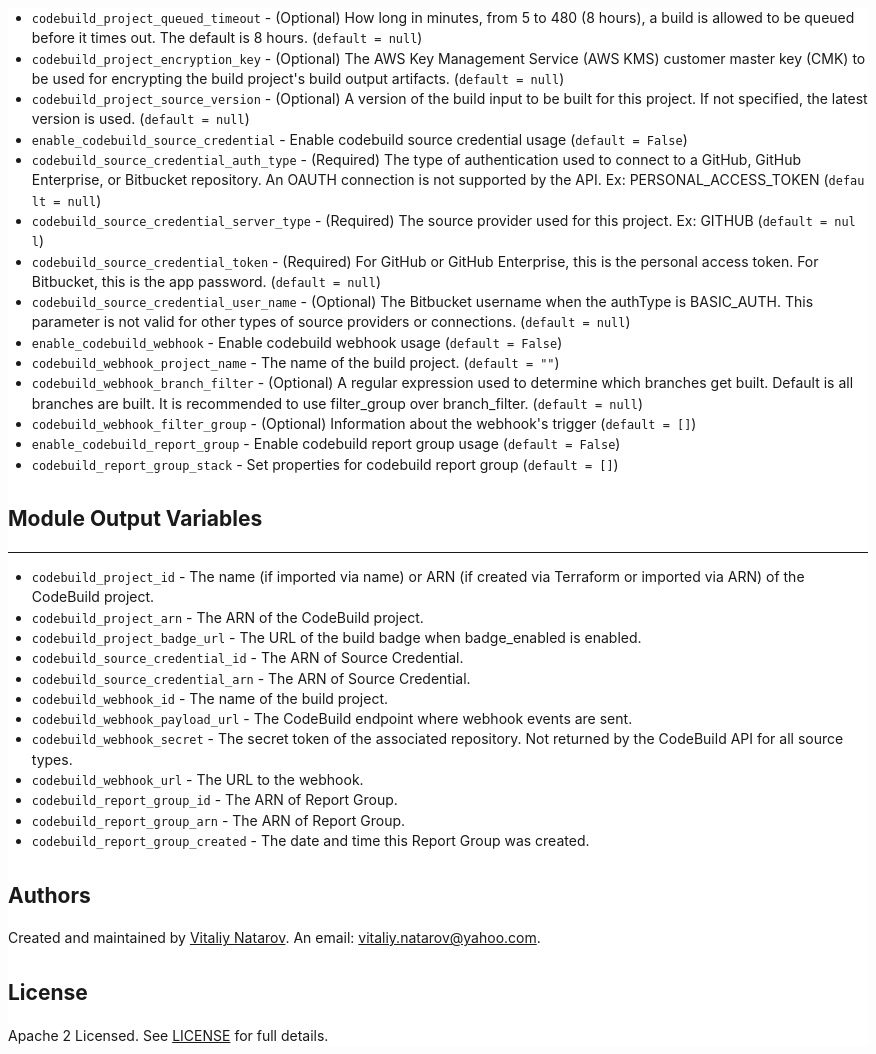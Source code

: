 - `codebuild_project_queued_timeout` - (Optional) How long in minutes, from 5 to 480 (8 hours), a build is allowed to be queued before it times out. The default is 8 hours. (`default = null`)
- `codebuild_project_encryption_key` - (Optional) The AWS Key Management Service (AWS KMS) customer master key (CMK) to be used for encrypting the build project's build output artifacts. (`default = null`)
- `codebuild_project_source_version` - (Optional) A version of the build input to be built for this project. If not specified, the latest version is used. (`default = null`)
- `enable_codebuild_source_credential` - Enable codebuild source credential usage (`default = False`)
- `codebuild_source_credential_auth_type` - (Required) The type of authentication used to connect to a GitHub, GitHub Enterprise, or Bitbucket repository. An OAUTH connection is not supported by the API. Ex: PERSONAL_ACCESS_TOKEN (`default = null`)
- `codebuild_source_credential_server_type` - (Required) The source provider used for this project. Ex: GITHUB (`default = null`)
- `codebuild_source_credential_token` - (Required) For GitHub or GitHub Enterprise, this is the personal access token. For Bitbucket, this is the app password. (`default = null`)
- `codebuild_source_credential_user_name` - (Optional) The Bitbucket username when the authType is BASIC_AUTH. This parameter is not valid for other types of source providers or connections. (`default = null`)
- `enable_codebuild_webhook` - Enable codebuild webhook usage (`default = False`)
- `codebuild_webhook_project_name` - The name of the build project. (`default = ""`)
- `codebuild_webhook_branch_filter` - (Optional) A regular expression used to determine which branches get built. Default is all branches are built. It is recommended to use filter_group over branch_filter. (`default = null`)
- `codebuild_webhook_filter_group` - (Optional) Information about the webhook's trigger (`default = []`)
- `enable_codebuild_report_group` - Enable codebuild report group usage (`default = False`)
- `codebuild_report_group_stack` - Set properties for codebuild report group (`default = []`)

## Module Output Variables
----------------------
- `codebuild_project_id` - The name (if imported via name) or ARN (if created via Terraform or imported via ARN) of the CodeBuild project.
- `codebuild_project_arn` - The ARN of the CodeBuild project.
- `codebuild_project_badge_url` - The URL of the build badge when badge_enabled is enabled.
- `codebuild_source_credential_id` - The ARN of Source Credential.
- `codebuild_source_credential_arn` - The ARN of Source Credential.
- `codebuild_webhook_id` - The name of the build project.
- `codebuild_webhook_payload_url` - The CodeBuild endpoint where webhook events are sent.
- `codebuild_webhook_secret` - The secret token of the associated repository. Not returned by the CodeBuild API for all source types.
- `codebuild_webhook_url` - The URL to the webhook.
- `codebuild_report_group_id` - The ARN of Report Group.
- `codebuild_report_group_arn` - The ARN of Report Group.
- `codebuild_report_group_created` - The date and time this Report Group was created.


## Authors

Created and maintained by [Vitaliy Natarov](https://github.com/SebastianUA). An email: [vitaliy.natarov@yahoo.com](vitaliy.natarov@yahoo.com).

## License

Apache 2 Licensed. See [LICENSE](https://github.com/SebastianUA/terraform/blob/master/LICENSE) for full details.
